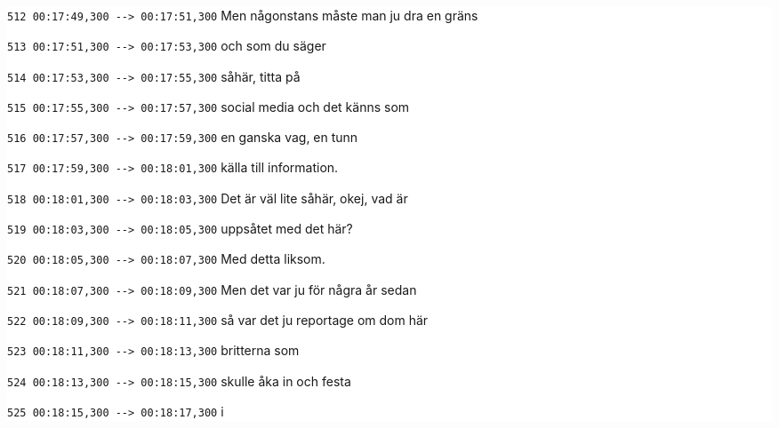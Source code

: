 

`512 00:17:49,300 --> 00:17:51,300`
Men någonstans måste man ju dra en gräns



`513 00:17:51,300 --> 00:17:53,300`
och som du säger



`514 00:17:53,300 --> 00:17:55,300`
såhär, titta på



`515 00:17:55,300 --> 00:17:57,300`
social media och det känns som



`516 00:17:57,300 --> 00:17:59,300`
en ganska vag, en tunn



`517 00:17:59,300 --> 00:18:01,300`
källa till information.



`518 00:18:01,300 --> 00:18:03,300`
Det är väl lite såhär, okej, vad är



`519 00:18:03,300 --> 00:18:05,300`
uppsåtet med det här?



`520 00:18:05,300 --> 00:18:07,300`
Med detta liksom.



`521 00:18:07,300 --> 00:18:09,300`
Men det var ju för några år sedan



`522 00:18:09,300 --> 00:18:11,300`
så var det ju reportage om dom här



`523 00:18:11,300 --> 00:18:13,300`
britterna som



`524 00:18:13,300 --> 00:18:15,300`
skulle åka in och festa



`525 00:18:15,300 --> 00:18:17,300`
i
